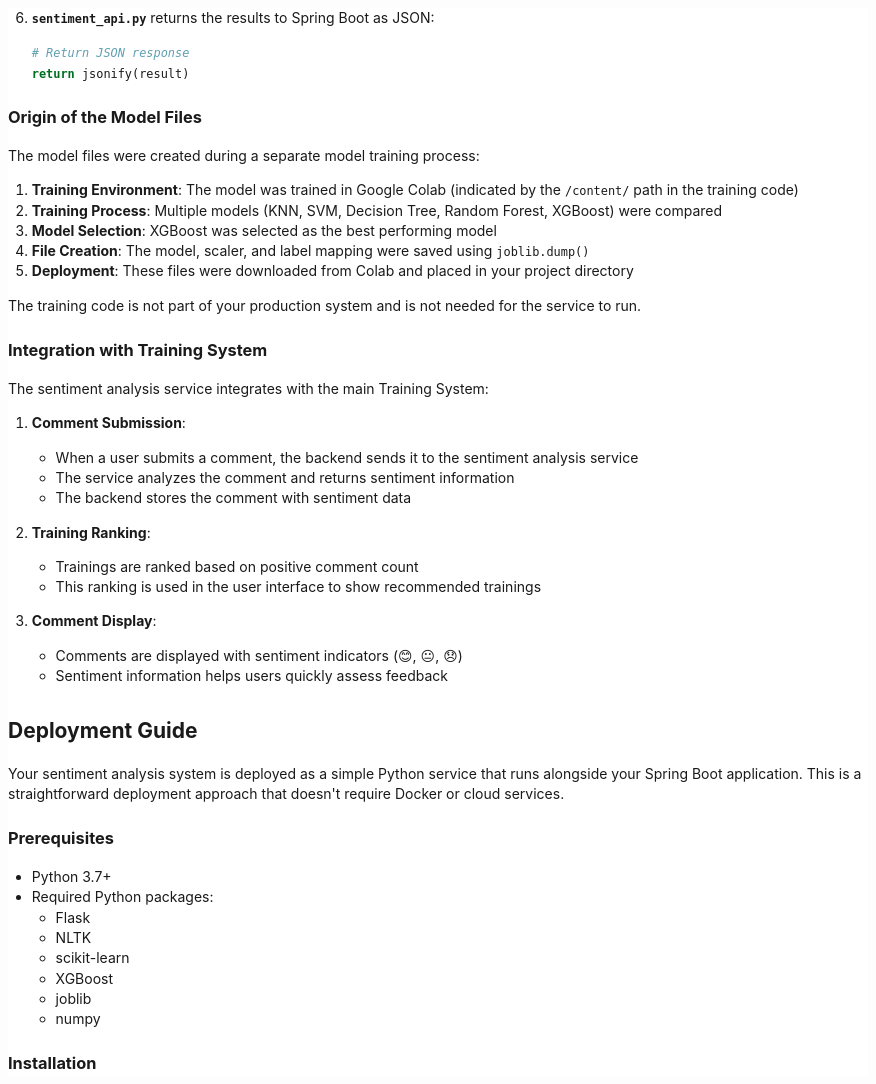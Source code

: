 6. **`sentiment_api.py`** returns the results to Spring Boot as JSON:
   ```python
   # Return JSON response
   return jsonify(result)
   ```

### Origin of the Model Files

The model files were created during a separate model training process:

1. **Training Environment**: The model was trained in Google Colab (indicated by the `/content/` path in the training code)
2. **Training Process**: Multiple models (KNN, SVM, Decision Tree, Random Forest, XGBoost) were compared
3. **Model Selection**: XGBoost was selected as the best performing model
4. **File Creation**: The model, scaler, and label mapping were saved using `joblib.dump()`
5. **Deployment**: These files were downloaded from Colab and placed in your project directory

The training code is not part of your production system and is not needed for the service to run.

### Integration with Training System

The sentiment analysis service integrates with the main Training System:

1. **Comment Submission**:
   - When a user submits a comment, the backend sends it to the sentiment analysis service
   - The service analyzes the comment and returns sentiment information
   - The backend stores the comment with sentiment data

2. **Training Ranking**:
   - Trainings are ranked based on positive comment count
   - This ranking is used in the user interface to show recommended trainings

3. **Comment Display**:
   - Comments are displayed with sentiment indicators (😊, 😐, 😞)
   - Sentiment information helps users quickly assess feedback

## Deployment Guide

Your sentiment analysis system is deployed as a simple Python service that runs alongside your Spring Boot application. This is a straightforward deployment approach that doesn't require Docker or cloud services.

### Prerequisites

- Python 3.7+
- Required Python packages:
  - Flask
  - NLTK
  - scikit-learn
  - XGBoost
  - joblib
  - numpy

### Installation
